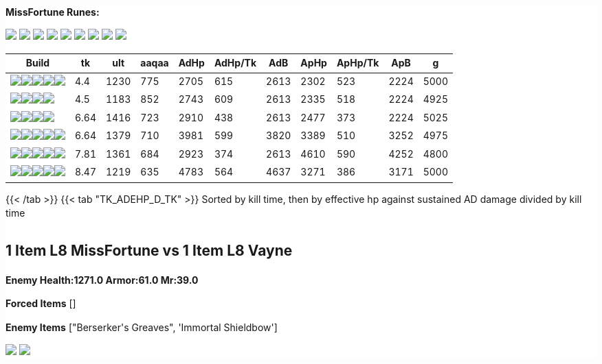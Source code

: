 

**MissFortune Runes:**


![](/Styles/Precision/PressTheAttack/PressTheAttack.png)
![](/Styles/Precision/Overheal.png)
![](/Styles/Precision/LegendAlacrity/LegendAlacrity.png)
![](/Styles/Precision/CutDown/CutDown.png)
![](/Styles/Sorcery/AbsoluteFocus/AbsoluteFocus.png)
![](/Styles/Sorcery/GatheringStorm/GatheringStorm.png)
![](/StatMods/StatModsAdaptiveForceIcon.png)
![](/StatMods/StatModsAdaptiveForceIcon.png)
![](/StatMods/StatModsArmorIcon.png)





 Build |tk|ult|aaqaa|AdHp|AdHp/Tk|AdB|ApHp|ApHp/Tk|ApB|g
-|-|-|-|-|-|-|-|-|-|-
![](/item/6672.png)![](/item/1001.png)![](/item/1053.png)![](/item/1055.png)![](/item/1036.png)|4.4|1230|775|2705|615|2613|2302|523|2224|5000
![](/item/3153.png)![](/item/1001.png)![](/item/1055.png)![](/item/1037.png)|4.5|1183|852|2743|609|2613|2335|518|2224|4925
![](/item/3072.png)![](/item/1001.png)![](/item/1055.png)![](/item/1037.png)|6.64|1416|723|2910|438|2613|2477|373|2224|5025
![](/item/6673.png)![](/item/1001.png)![](/item/1055.png)![](/item/1037.png)![](/item/1036.png)|6.64|1379|710|3981|599|3820|3389|510|3252|4975
![](/item/3156.png)![](/item/1001.png)![](/item/1053.png)![](/item/1055.png)![](/item/1036.png)|7.81|1361|684|2923|374|2613|4610|590|4252|4800
![](/item/3026.png)![](/item/1001.png)![](/item/1053.png)![](/item/1055.png)![](/item/1036.png)|8.47|1219|635|4783|564|4637|3271|386|3171|5000
{{< /tab >}}
{{< tab "TK_ADEHP_D_TK" >}}
Sorted by kill time, then by effective hp against sustained AD damage divided by kill time
## 1 Item L8 MissFortune vs 1 Item L8 Vayne

**Enemy Health:1271.0 Armor:61.0 Mr:39.0**


**Forced Items** []








**Enemy Items** ["Berserker's Greaves", 'Immortal Shieldbow']





![](/item/3006.png)
![](/item/6673.png)
